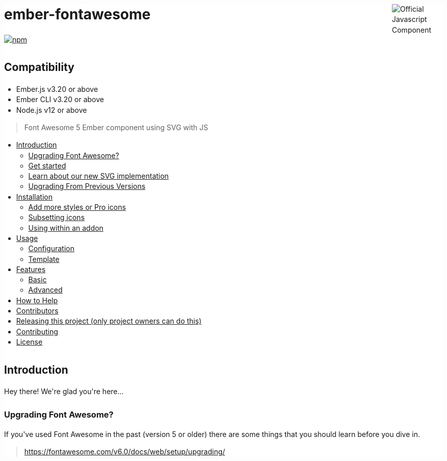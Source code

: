 <a href="https://fontawesome.com">
  <img align="right" width="100" height="100" alt="Official Javascript Component" src="https://img.fortawesome.com/349cfdf6/official-javascript-component.svg">
</a>

# ember-fontawesome

[![npm](https://img.shields.io/npm/v/@fortawesome/ember-fontawesome.svg?style=flat-square)](https://www.npmjs.com/package/@fortawesome/ember-fontawesome)

Compatibility
------------------------------------------------------------------------------

* Ember.js v3.20 or above
* Ember CLI v3.20 or above
* Node.js v12 or above

> Font Awesome 5 Ember component using SVG with JS



- [Introduction](#introduction)
  * [Upgrading Font Awesome?](#upgrading-font-awesome)
  * [Get started](#get-started)
  * [Learn about our new SVG implementation](#learn-about-our-new-svg-implementation)
  * [Upgrading From Previous Versions](#upgrading-from-previous-versions)
- [Installation](#installation)
  * [Add more styles or Pro icons](#add-more-styles-or-pro-icons)
  * [Subsetting icons](#subsetting-icons)
  * [Using within an addon](#using-within-an-addon)
- [Usage](#usage)
  * [Configuration](#configuration)
  * [Template](#template)
- [Features](#features)
  * [Basic](#basic)
  * [Advanced](#advanced)
- [How to Help](#how-to-help)
- [Contributors](#contributors)
- [Releasing this project (only project owners can do this)](#releasing-this-project-only-project-owners-can-do-this)
- [Contributing](#contributing)
- [License](#license)



## Introduction

Hey there! We're glad you're here...

### Upgrading Font Awesome?

If you've used Font Awesome in the past (version 5 or older) there are some
things that you should learn before you dive in.

> https://fontawesome.com/v6.0/docs/web/setup/upgrading/
